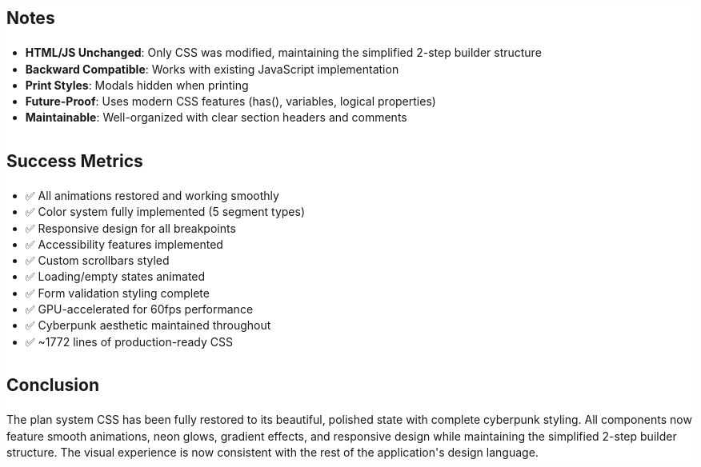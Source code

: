 ## Notes

- **HTML/JS Unchanged**: Only CSS was modified, maintaining the simplified 2-step builder structure
- **Backward Compatible**: Works with existing JavaScript implementation
- **Print Styles**: Modals hidden when printing
- **Future-Proof**: Uses modern CSS features (has(), variables, logical properties)
- **Maintainable**: Well-organized with clear section headers and comments

## Success Metrics

- ✅ All animations restored and working smoothly
- ✅ Color system fully implemented (5 segment types)
- ✅ Responsive design for all breakpoints
- ✅ Accessibility features implemented
- ✅ Custom scrollbars styled
- ✅ Loading/empty states animated
- ✅ Form validation styling complete
- ✅ GPU-accelerated for 60fps performance
- ✅ Cyberpunk aesthetic maintained throughout
- ✅ ~1772 lines of production-ready CSS

## Conclusion

The plan system CSS has been fully restored to its beautiful, polished state with complete cyberpunk styling. All
components now feature smooth animations, neon glows, gradient effects, and responsive design while maintaining the
simplified 2-step builder structure. The visual experience is now consistent with the rest of the application's design
language.
